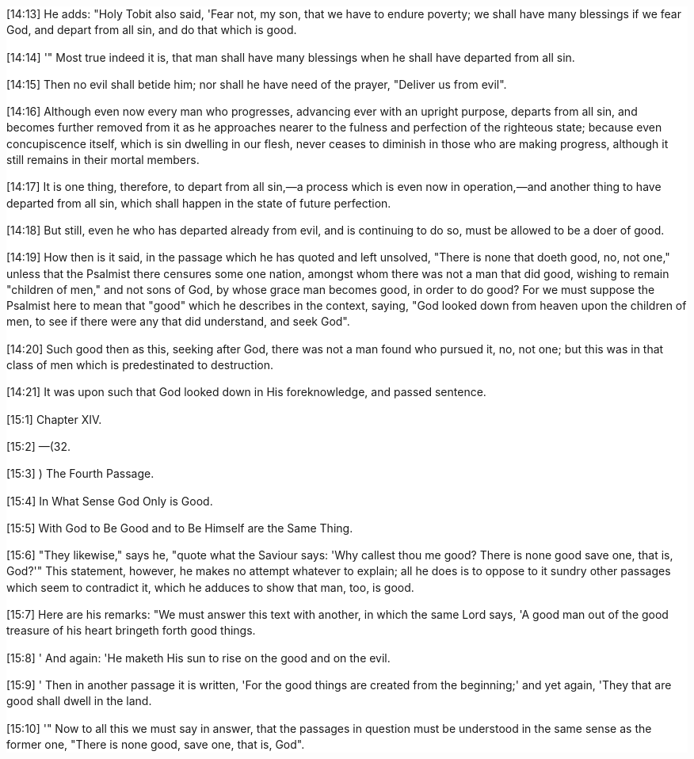 [14:13] He adds: "Holy Tobit also said, 'Fear not, my son, that we have to endure poverty; we shall have many blessings if we fear God, and depart from all sin, and do that which is good.

[14:14] '" Most true indeed it is, that man shall have many blessings when he shall have departed from all sin.

[14:15] Then no evil shall betide him; nor shall he have need of the prayer, "Deliver us from evil".

[14:16] Although even now every man who progresses, advancing ever with an upright purpose, departs from all sin, and becomes further removed from it as he approaches nearer to the fulness and perfection of the righteous state; because even concupiscence itself, which is sin dwelling in our flesh, never ceases to diminish in those who are making progress, although it still remains in their mortal members.

[14:17] It is one thing, therefore, to depart from all sin,—a process which is even now in operation,—and another thing to have departed from all sin, which shall happen in the state of future perfection.

[14:18] But still, even he who has departed already from evil, and is continuing to do so, must be allowed to be a doer of good.

[14:19] How then is it said, in the passage which he has quoted and left unsolved, "There is none that doeth good, no, not one," unless that the Psalmist there censures some one nation, amongst whom there was not a man that did good, wishing to remain "children of men," and not sons of God, by whose grace man becomes good, in order to do good? For we must suppose the Psalmist here to mean that "good" which he describes in the context, saying, "God looked down from heaven upon the children of men, to see if there were any that did understand, and seek God".

[14:20] Such good then as this, seeking after God, there was not a man found who pursued it, no, not one; but this was in that class of men which is predestinated to destruction.

[14:21] It was upon such that God looked down in His foreknowledge, and passed sentence.

[15:1] Chapter XIV.

[15:2] —(32.

[15:3] ) The Fourth Passage.

[15:4] In What Sense God Only is Good.

[15:5] With God to Be Good and to Be Himself are the Same Thing.

[15:6] "They likewise," says he, "quote what the Saviour says: 'Why callest thou me good? There is none good save one, that is, God?'" This statement, however, he makes no attempt whatever to explain; all he does is to oppose to it sundry other passages which seem to contradict it, which he adduces to show that man, too, is good.

[15:7] Here are his remarks: "We must answer this text with another, in which the same Lord says, 'A good man out of the good treasure of his heart bringeth forth good things.

[15:8] ' And again: 'He maketh His sun to rise on the good and on the evil.

[15:9] ' Then in another passage it is written, 'For the good things are created from the beginning;' and yet again, 'They that are good shall dwell in the land.

[15:10] '" Now to all this we must say in answer, that the passages in question must be understood in the same sense as the former one, "There is none good, save one, that is, God".
